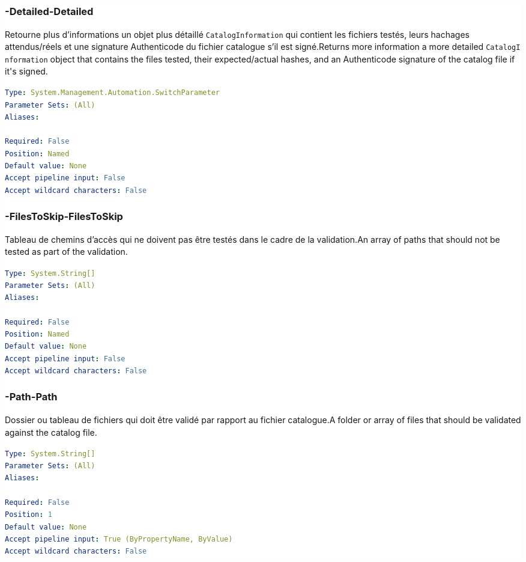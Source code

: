 ### <span data-ttu-id="5ff88-122">-Detailed</span><span class="sxs-lookup"><span data-stu-id="5ff88-122">-Detailed</span></span>

<span data-ttu-id="5ff88-123">Retourne plus d’informations un objet plus détaillé `CatalogInformation` qui contient les fichiers testés, leurs hachages attendus/réels et une signature Authenticode du fichier catalogue s’il est signé.</span><span class="sxs-lookup"><span data-stu-id="5ff88-123">Returns more information a more detailed `CatalogInformation` object that contains the files tested, their expected/actual hashes, and an Authenticode signature of the catalog file if it's signed.</span></span>

```yaml
Type: System.Management.Automation.SwitchParameter
Parameter Sets: (All)
Aliases:

Required: False
Position: Named
Default value: None
Accept pipeline input: False
Accept wildcard characters: False
```

### <span data-ttu-id="5ff88-124">-FilesToSkip</span><span class="sxs-lookup"><span data-stu-id="5ff88-124">-FilesToSkip</span></span>

<span data-ttu-id="5ff88-125">Tableau de chemins d’accès qui ne doivent pas être testés dans le cadre de la validation.</span><span class="sxs-lookup"><span data-stu-id="5ff88-125">An array of paths that should not be tested as part of the validation.</span></span>

```yaml
Type: System.String[]
Parameter Sets: (All)
Aliases:

Required: False
Position: Named
Default value: None
Accept pipeline input: False
Accept wildcard characters: False
```

### <span data-ttu-id="5ff88-126">-Path</span><span class="sxs-lookup"><span data-stu-id="5ff88-126">-Path</span></span>

<span data-ttu-id="5ff88-127">Dossier ou tableau de fichiers qui doit être validé par rapport au fichier catalogue.</span><span class="sxs-lookup"><span data-stu-id="5ff88-127">A folder or array of files that should be validated against the catalog file.</span></span>

```yaml
Type: System.String[]
Parameter Sets: (All)
Aliases:

Required: False
Position: 1
Default value: None
Accept pipeline input: True (ByPropertyName, ByValue)
Accept wildcard characters: False
```
